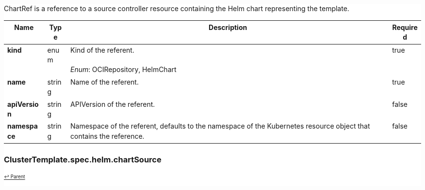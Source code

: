

ChartRef is a reference to a source controller resource containing the
Helm chart representing the template.

<table>
    <thead>
        <tr>
            <th>Name</th>
            <th>Type</th>
            <th>Description</th>
            <th>Required</th>
        </tr>
    </thead>
    <tbody><tr>
        <td><b>kind</b></td>
        <td>enum</td>
        <td>
          Kind of the referent.<br/>
          <br/>
            <i>Enum</i>: OCIRepository, HelmChart<br/>
        </td>
        <td>true</td>
      </tr><tr>
        <td><b>name</b></td>
        <td>string</td>
        <td>
          Name of the referent.<br/>
        </td>
        <td>true</td>
      </tr><tr>
        <td><b>apiVersion</b></td>
        <td>string</td>
        <td>
          APIVersion of the referent.<br/>
        </td>
        <td>false</td>
      </tr><tr>
        <td><b>namespace</b></td>
        <td>string</td>
        <td>
          Namespace of the referent, defaults to the namespace of the Kubernetes
resource object that contains the reference.<br/>
        </td>
        <td>false</td>
      </tr></tbody>
</table>


### ClusterTemplate.spec.helm.chartSource
<sup><sup>[↩ Parent](#clustertemplatespechelm)</sup></sup>


